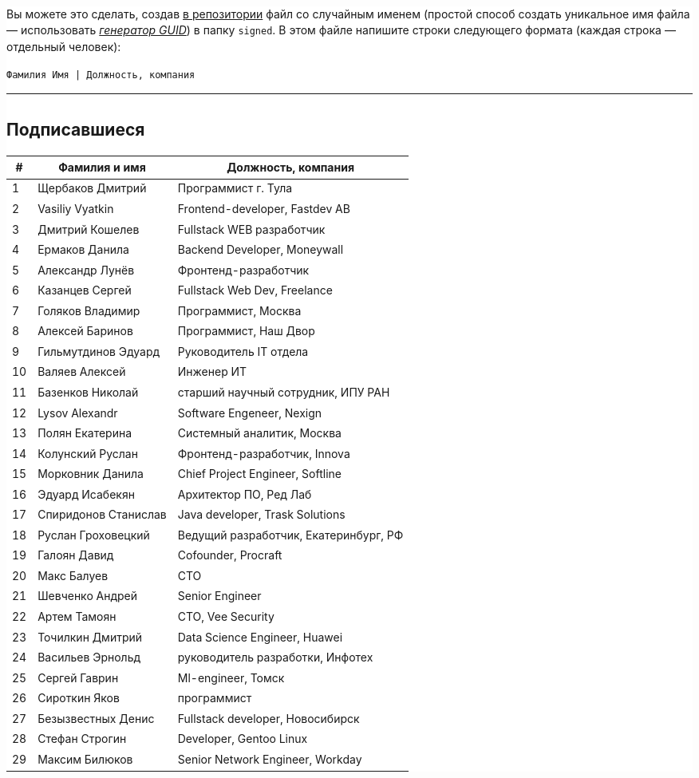 Вы можете это сделать, создав [в репозитории](https://github.com/developers-against-repressions/case-212) файл со случайным именем (простой способ создать уникальное имя файла — использовать *[генератор GUID](https://www.guidgenerator.com/online-guid-generator.aspx)*) в папку `signed`. В этом файле напишите строки
следующего формата (каждая строка — отдельный человек):
```
Фамилия Имя | Должность, компания
```

***

## Подписавшиеся

| #    | Фамилия и имя                      |  Должность, компания                    |
|------|------------------------------------|-----------------------------------------|
| 1    | Щербаков Дмитрий                   | Программист г. Тула                     |
| 2    | Vasiliy Vyatkin                    | Frontend-developer, Fastdev AB          |
| 3    | Дмитрий Кошелев                    | Fullstack WEB разработчик               |
| 4    | Ермаков Данила                     | Backend Developer, Moneywall            |
| 5    | Александр Лунёв                    | Фронтенд-разработчик                    |
| 6    | Казанцев Сергей                    | Fullstack Web Dev, Freelance            |
| 7    | Голяков Владимир                   | Программист, Москва                     |
| 8    | Алексей Баринов                    | Программист, Наш Двор                   |
| 9    | Гильмутдинов Эдуард                | Руководитель IT отдела                  |
| 10   | Валяев Алексей                     | Инженер ИТ                              |
| 11   | Базенков Николай                   | старший научный сотрудник, ИПУ РАН      |
| 12   | Lysov Alexandr                     | Software Engeneer, Nexign               |
| 13   | Полян Екатерина                    | Системный аналитик, Москва              |
| 14   | Колунский Руслан                   | Фронтенд-разработчик, Innova            |
| 15   | Морковник Данила                   | Chief Project Engineer, Softline        |
| 16   | Эдуард Исабекян                    | Архитектор ПО, Ред Лаб                  |
| 17   | Спиридонов Станислав               | Java developer, Trask Solutions         |
| 18   | Руслан Гроховецкий                 | Ведущий разработчик, Екатеринбург, РФ   |
| 19   | Галоян Давид                       | Cofounder, Procraft                     |
| 20   | Макс Балуев                        | CTO                                     |
| 21   | Шевченко Андрей                    | Senior Engineer                         |
| 22   | Артем Тамоян                       | CTO, Vee Security                       |
| 23   | Точилкин Дмитрий                   | Data Science Engineer, Huawei           |
| 24   | Васильев Эрнольд                   | руководитель разработки, Инфотех        |
| 25   | Сергей Гаврин                      | Ml-engineer, Томск                      |
| 26   | Сироткин Яков                      | программист                             |
| 27   | Безызвестных Денис                 | Fullstack developer, Новосибирск        |
| 28   | Стефан Строгин                     | Developer, Gentoo Linux                 |
| 29   | Максим Билюков                     | Senior Network Engineer, Workday        |